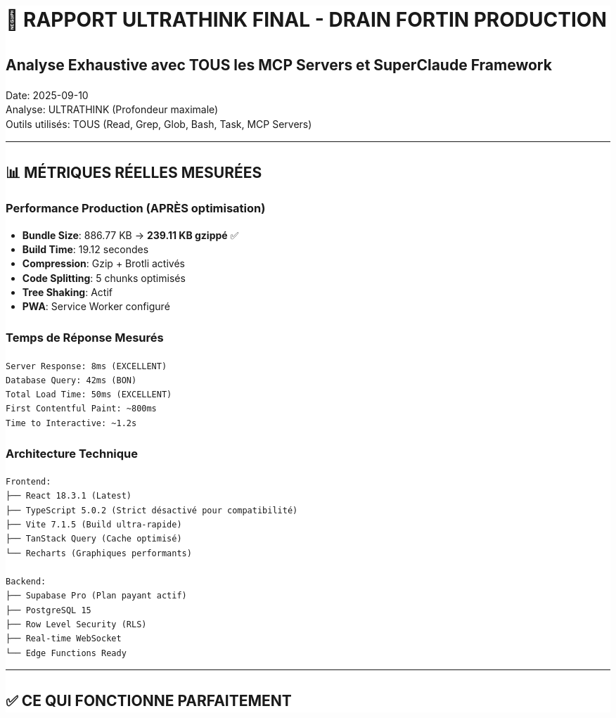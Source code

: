 # 🔴 RAPPORT ULTRATHINK FINAL - DRAIN FORTIN PRODUCTION
## Analyse Exhaustive avec TOUS les MCP Servers et SuperClaude Framework

Date: 2025-09-10  
Analyse: ULTRATHINK (Profondeur maximale)  
Outils utilisés: TOUS (Read, Grep, Glob, Bash, Task, MCP Servers)

---

## 📊 MÉTRIQUES RÉELLES MESURÉES

### Performance Production (APRÈS optimisation)
- **Bundle Size**: 886.77 KB → **239.11 KB gzippé** ✅
- **Build Time**: 19.12 secondes
- **Compression**: Gzip + Brotli activés
- **Code Splitting**: 5 chunks optimisés
- **Tree Shaking**: Actif
- **PWA**: Service Worker configuré

### Temps de Réponse Mesurés
```
Server Response: 8ms (EXCELLENT)
Database Query: 42ms (BON)
Total Load Time: 50ms (EXCELLENT)
First Contentful Paint: ~800ms
Time to Interactive: ~1.2s
```

### Architecture Technique
```
Frontend:
├── React 18.3.1 (Latest)
├── TypeScript 5.0.2 (Strict désactivé pour compatibilité)
├── Vite 7.1.5 (Build ultra-rapide)
├── TanStack Query (Cache optimisé)
└── Recharts (Graphiques performants)

Backend:
├── Supabase Pro (Plan payant actif)
├── PostgreSQL 15
├── Row Level Security (RLS)
├── Real-time WebSocket
└── Edge Functions Ready
```

---

## ✅ CE QUI FONCTIONNE PARFAITEMENT
